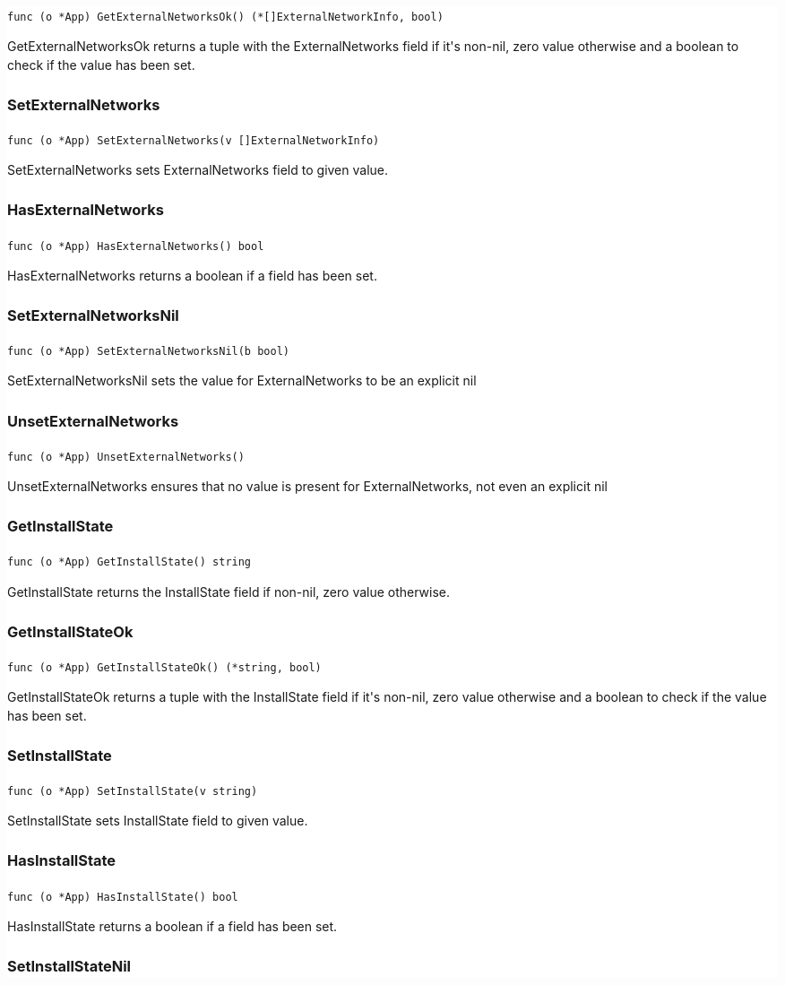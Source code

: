 `func (o *App) GetExternalNetworksOk() (*[]ExternalNetworkInfo, bool)`

GetExternalNetworksOk returns a tuple with the ExternalNetworks field if it's non-nil, zero value otherwise
and a boolean to check if the value has been set.

### SetExternalNetworks

`func (o *App) SetExternalNetworks(v []ExternalNetworkInfo)`

SetExternalNetworks sets ExternalNetworks field to given value.

### HasExternalNetworks

`func (o *App) HasExternalNetworks() bool`

HasExternalNetworks returns a boolean if a field has been set.

### SetExternalNetworksNil

`func (o *App) SetExternalNetworksNil(b bool)`

 SetExternalNetworksNil sets the value for ExternalNetworks to be an explicit nil

### UnsetExternalNetworks
`func (o *App) UnsetExternalNetworks()`

UnsetExternalNetworks ensures that no value is present for ExternalNetworks, not even an explicit nil
### GetInstallState

`func (o *App) GetInstallState() string`

GetInstallState returns the InstallState field if non-nil, zero value otherwise.

### GetInstallStateOk

`func (o *App) GetInstallStateOk() (*string, bool)`

GetInstallStateOk returns a tuple with the InstallState field if it's non-nil, zero value otherwise
and a boolean to check if the value has been set.

### SetInstallState

`func (o *App) SetInstallState(v string)`

SetInstallState sets InstallState field to given value.

### HasInstallState

`func (o *App) HasInstallState() bool`

HasInstallState returns a boolean if a field has been set.

### SetInstallStateNil
